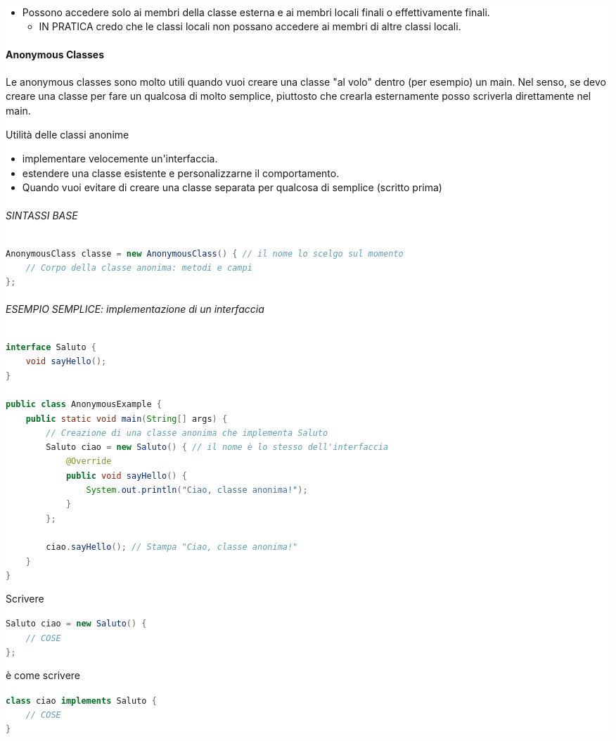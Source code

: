 - Possono accedere solo ai membri della classe esterna e ai membri locali finali o effettivamente finali.
	- IN PRATICA credo che le classi locali non possano accedere ai membri di altre classi locali.


#### Anonymous Classes
Le anonymous classes sono molto utili quando vuoi creare una classe "al volo" dentro (per esempio) un main.
Nel senso, se devo creare una classe per fare un qualcosa di molto semplice, piuttosto che crearla esternamente posso scriverla direttamente nel main.

Utilità delle classi anonime
- implementare velocemente un'interfaccia.
- estendere una classe esistente e personalizzarne il comportamento.
- Quando vuoi evitare di creare una classe separata per qualcosa di semplice (scritto prima)
###### SINTASSI BASE
```java
AnonymousClass classe = new AnonymousClass() { // il nome lo scelgo sul momento
    // Corpo della classe anonima: metodi e campi
};
```

###### ESEMPIO SEMPLICE: implementazione di un interfaccia
```java
interface Saluto {
    void sayHello();
}

public class AnonymousExample {
    public static void main(String[] args) {
        // Creazione di una classe anonima che implementa Saluto
        Saluto ciao = new Saluto() { // il nome è lo stesso dell'interfaccia
            @Override
            public void sayHello() {
                System.out.println("Ciao, classe anonima!");
            }
        };
		
        ciao.sayHello(); // Stampa "Ciao, classe anonima!"
    }
}
```
Scrivere 
```java
Saluto ciao = new Saluto() {
	// COSE
};
```
è come scrivere
```java
class ciao implements Saluto {
	// COSE
}
```
